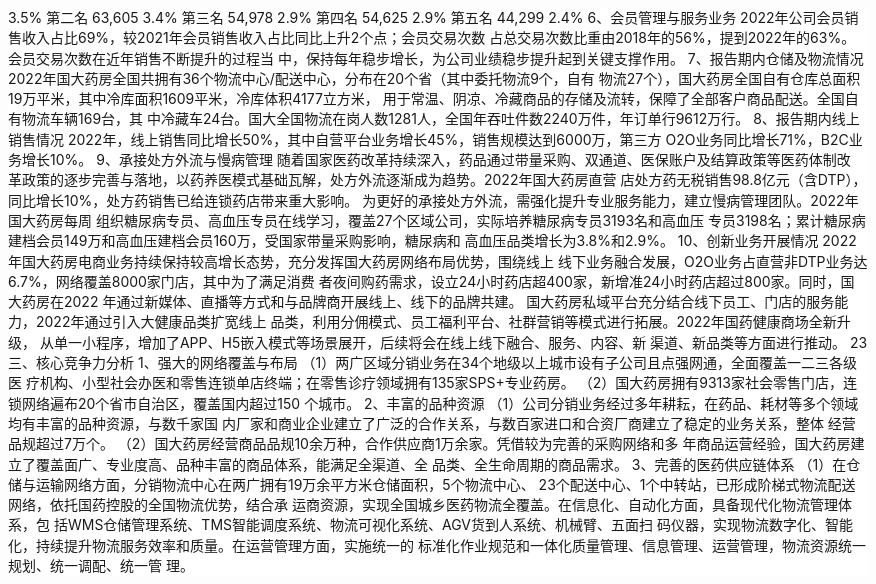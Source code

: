 3.5%
第二名
63,605
3.4%
第三名
54,978
2.9%
第四名
54,625
2.9%
第五名
44,299
2.4%
6、会员管理与服务业务
2022年公司会员销售收入占比69%，较2021年会员销售收入占比同比上升2个点；会员交易次数
占总交易次数比重由2018年的56%，提到2022年的63%。会员交易次数在近年销售不断提升的过程当
中，保持每年稳步增长，为公司业绩稳步提升起到关键支撑作用。
7、报告期内仓储及物流情况
2022年国大药房全国共拥有36个物流中心/配送中心，分布在20个省（其中委托物流9个，自有
物流27个），国大药房全国自有仓库总面积19万平米，其中冷库面积1609平米，冷库体积4177立方米，
用于常温、阴凉、冷藏商品的存储及流转，保障了全部客户商品配送。全国自有物流车辆169台，其
中冷藏车24台。国大全国物流在岗人数1281人，全国年吞吐件数2240万件，年订单行9612万行。
8、报告期内线上销售情况
2022年，线上销售同比增长50%，其中自营平台业务增长45%，销售规模达到6000万，第三方
O2O业务同比增长71%，B2C业务增长10%。
9、承接处方外流与慢病管理
随着国家医药改革持续深入，药品通过带量采购、双通道、医保账户及结算政策等医药体制改
革政策的逐步完善与落地，以药养医模式基础瓦解，处方外流逐渐成为趋势。2022年国大药房直营
店处方药无税销售98.8亿元（含DTP），同比增长10%，处方药销售已给连锁药店带来重大影响。
为更好的承接处方外流，需强化提升专业服务能力，建立慢病管理团队。2022年国大药房每周
组织糖尿病专员、高血压专员在线学习，覆盖27个区域公司，实际培养糖尿病专员3193名和高血压
专员3198名；累计糖尿病建档会员149万和高血压建档会员160万，受国家带量采购影响，糖尿病和
高血压品类增长为3.8%和2.9%。
10、创新业务开展情况
2022年国大药房电商业务持续保持较高增长态势，充分发挥国大药房网络布局优势，围绕线上
线下业务融合发展，O2O业务占直营非DTP业务达6.7%，网络覆盖8000家门店，其中为了满足消费
者夜间购药需求，设立24小时药店超400家，新增准24小时药店超过800家。同时，国大药房在2022
年通过新媒体、直播等方式和与品牌商开展线上、线下的品牌共建。
国大药房私域平台充分结合线下员工、门店的服务能力，2022年通过引入大健康品类扩宽线上
品类，利用分佣模式、员工福利平台、社群营销等模式进行拓展。2022年国药健康商场全新升级，
从单一小程序，增加了APP、H5嵌入模式等场景展开，后续将会在线上线下融合、服务、内容、新
渠道、新品类等方面进行推动。
23
三、核心竞争力分析
1、强大的网络覆盖与布局
（1）两广区域分销业务在34个地级以上城市设有子公司且点强网通，全面覆盖一二三各级医
疗机构、小型社会办医和零售连锁单店终端；在零售诊疗领域拥有135家SPS+专业药房。
（2）国大药房拥有9313家社会零售门店，连锁网络遍布20个省市自治区，覆盖国内超过150
个城市。
2、丰富的品种资源
（1）公司分销业务经过多年耕耘，在药品、耗材等多个领域均有丰富的品种资源，与数千家国
内厂家和商业企业建立了广泛的合作关系，与数百家进口和合资厂商建立了稳定的业务关系，整体
经营品规超过7万个。
（2）国大药房经营商品品规10余万种，合作供应商1万余家。凭借较为完善的采购网络和多
年商品运营经验，国大药房建立了覆盖面广、专业度高、品种丰富的商品体系，能满足全渠道、全
品类、全生命周期的商品需求。
3、完善的医药供应链体系
（1）在仓储与运输网络方面，分销物流中心在两广拥有19万余平方米仓储面积，5个物流中心、
23个配送中心、1个中转站，已形成阶梯式物流配送网络，依托国药控股的全国物流优势，结合承
运商资源，实现全国城乡医药物流全覆盖。在信息化、自动化方面，具备现代化物流管理体系，包
括WMS仓储管理系统、TMS智能调度系统、物流可视化系统、AGV货到人系统、机械臂、五面扫
码仪器，实现物流数字化、智能化，持续提升物流服务效率和质量。在运营管理方面，实施统一的
标准化作业规范和一体化质量管理、信息管理、运营管理，物流资源统一规划、统一调配、统一管
理。
